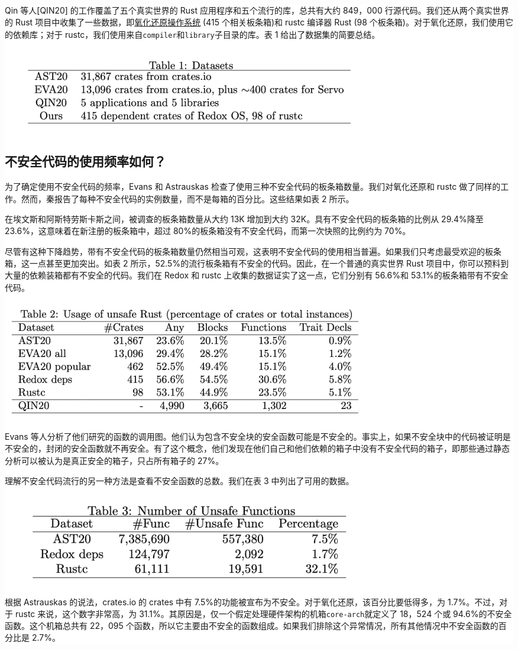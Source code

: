 Qin 等人[QIN20] 的工作覆盖了五个真实世界的 Rust 应用程序和五个流行的库，总共有大约 849，000 行源代码。我们还从两个真实世界的 Rust 项目中收集了一些数据，即[氧化还原操作系统](https://www.redox-os.org/) (415 个相关板条箱)和 rustc 编译器 Rust (98 个板条箱)。对于氧化还原，我们使用它的依赖库；对于 rustc，我们使用来自`compiler`和`library`子目录的库。表 1 给出了数据集的简要总结。

![](img/488f82f75d784cc36219ba62ab0e18bd.png)

## 不安全代码的使用频率如何？

为了确定使用不安全代码的频率，Evans 和 Astrauskas 检查了使用三种不安全代码的板条箱数量。我们对氧化还原和 rustc 做了同样的工作。然而，秦报告了每种不安全代码的实例数量，而不是每箱的百分比。这些结果如表 2 所示。

在埃文斯和阿斯特劳斯卡斯之间，被调查的板条箱数量从大约 13K 增加到大约 32K。具有不安全代码的板条箱的比例从 29.4%降至 23.6%，这意味着在新注册的板条箱中，超过 80%的板条箱没有不安全代码，而第一次快照的比例约为 70%。

尽管有这种下降趋势，带有不安全代码的板条箱数量仍然相当可观，这表明不安全代码的使用相当普遍。如果我们只考虑最受欢迎的板条箱，这一点甚至更加突出。如表 2 所示，52.5%的流行板条箱有不安全的代码。因此，在一个普通的真实世界 Rust 项目中，你可以预料到大量的依赖装箱都有不安全的代码。我们在 Redox 和 rustc 上收集的数据证实了这一点，它们分别有 56.6%和 53.1%的板条箱带有不安全代码。

![](img/f4b2088b7376123fc106486e5ea650b2.png)

Evans 等人分析了他们研究的函数的调用图。他们认为包含不安全块的安全函数可能是不安全的。事实上，如果不安全块中的代码被证明是不安全的，封闭的安全函数就不再安全。有了这个概念，他们发现在他们自己和他们依赖的箱子中没有不安全代码的箱子，即那些通过静态分析可以被认为是真正安全的箱子，只占所有箱子的 27%。

理解不安全代码流行的另一种方法是查看不安全函数的总数。我们在表 3 中列出了可用的数据。

![](img/632176cc74281d10743c4bd449f5cc49.png)

根据 Astrauskas 的说法，crates.io 的 crates 中有 7.5%的功能被宣布为不安全。对于氧化还原，该百分比要低得多，为 1.7%。不过，对于 rustc 来说，这个数字非常高，为 31.1%。其原因是，仅一个假定处理硬件架构的机箱`core-arch`就定义了 18，524 个或 94.6%的不安全函数。这个机箱总共有 22，095 个函数，所以它主要由不安全的函数组成。如果我们排除这个异常情况，所有其他情况中不安全函数的百分比是 2.7%。
